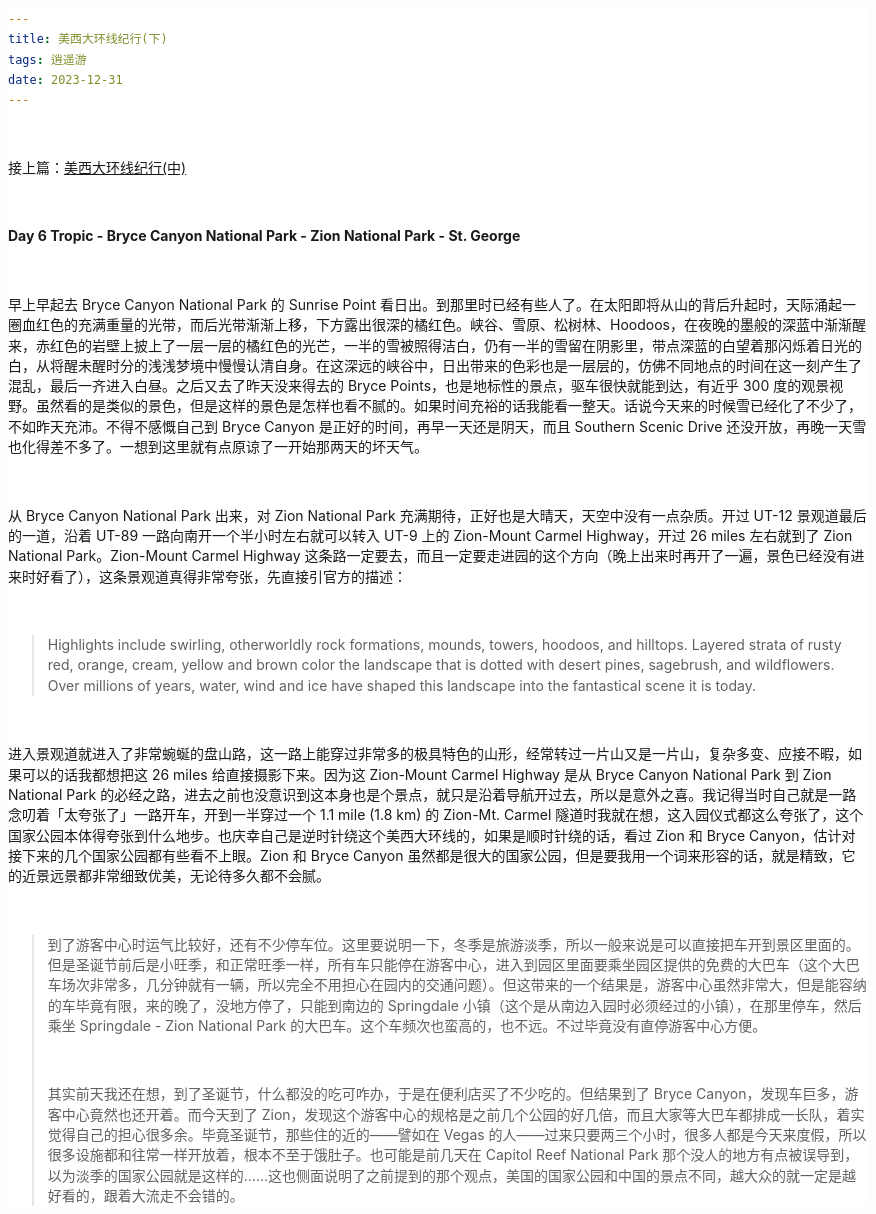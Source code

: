 ```yaml
---
title: 美西大环线纪行(下)
tags: 逍遥游
date: 2023-12-31
---
```




<br/>

接上篇：[美西大环线纪行(中)](https://tianxianzi.me/2023/12/31/west_2/)

<br/>

**Day 6 Tropic - Bryce Canyon National Park - Zion National Park - St. George**

<br/>

早上早起去 Bryce Canyon National Park 的 Sunrise Point 看日出。到那里时已经有些人了。在太阳即将从山的背后升起时，天际涌起一圈血红色的充满重量的光带，而后光带渐渐上移，下方露出很深的橘红色。峡谷、雪原、松树林、Hoodoos，在夜晚的墨般的深蓝中渐渐醒来，赤红色的岩壁上披上了一层一层的橘红色的光芒，一半的雪被照得洁白，仍有一半的雪留在阴影里，带点深蓝的白望着那闪烁着日光的白，从将醒未醒时分的浅浅梦境中慢慢认清自身。在这深远的峡谷中，日出带来的色彩也是一层层的，仿佛不同地点的时间在这一刻产生了混乱，最后一齐进入白昼。之后又去了昨天没来得去的 Bryce Points，也是地标性的景点，驱车很快就能到达，有近乎 300 度的观景视野。虽然看的是类似的景色，但是这样的景色是怎样也看不腻的。如果时间充裕的话我能看一整天。话说今天来的时候雪已经化了不少了，不如昨天充沛。不得不感慨自己到 Bryce Canyon 是正好的时间，再早一天还是阴天，而且 Southern Scenic Drive 还没开放，再晚一天雪也化得差不多了。一想到这里就有点原谅了一开始那两天的坏天气。

<br/>

从 Bryce Canyon National Park 出来，对 Zion National Park 充满期待，正好也是大晴天，天空中没有一点杂质。开过 UT-12 景观道最后的一道，沿着 UT-89 一路向南开一个半小时左右就可以转入 UT-9 上的 Zion-Mount Carmel Highway，开过 26 miles 左右就到了 Zion National Park。Zion-Mount Carmel Highway 这条路一定要去，而且一定要走进园的这个方向（晚上出来时再开了一遍，景色已经没有进来时好看了），这条景观道真得非常夸张，先直接引官方的描述：

<br/>

> Highlights include swirling, otherworldly rock formations, mounds, towers, hoodoos, and hilltops. Layered strata of rusty red, orange, cream, yellow and brown color the landscape that is dotted with desert pines, sagebrush, and wildflowers. Over millions of years, water, wind and ice have shaped this landscape into the fantastical scene it is today.
>

<br/>

进入景观道就进入了非常蜿蜒的盘山路，这一路上能穿过非常多的极具特色的山形，经常转过一片山又是一片山，复杂多变、应接不暇，如果可以的话我都想把这 26 miles 给直接摄影下来。因为这 Zion-Mount Carmel Highway 是从 Bryce Canyon National Park 到 Zion National Park 的必经之路，进去之前也没意识到这本身也是个景点，就只是沿着导航开过去，所以是意外之喜。我记得当时自己就是一路念叨着「太夸张了」一路开车，开到一半穿过一个 1.1 mile (1.8 km) 的 Zion-Mt. Carmel 隧道时我就在想，这入园仪式都这么夸张了，这个国家公园本体得夸张到什么地步。也庆幸自己是逆时针绕这个美西大环线的，如果是顺时针绕的话，看过 Zion 和 Bryce Canyon，估计对接下来的几个国家公园都有些看不上眼。Zion 和 Bryce Canyon 虽然都是很大的国家公园，但是要我用一个词来形容的话，就是精致，它的近景远景都非常细致优美，无论待多久都不会腻。

<br/>

> 到了游客中心时运气比较好，还有不少停车位。这里要说明一下，冬季是旅游淡季，所以一般来说是可以直接把车开到景区里面的。但是圣诞节前后是小旺季，和正常旺季一样，所有车只能停在游客中心，进入到园区里面要乘坐园区提供的免费的大巴车（这个大巴车场次非常多，几分钟就有一辆，所以完全不用担心在园内的交通问题）。但这带来的一个结果是，游客中心虽然非常大，但是能容纳的车毕竟有限，来的晚了，没地方停了，只能到南边的 Springdale 小镇（这个是从南边入园时必须经过的小镇），在那里停车，然后乘坐 Springdale - Zion National Park 的大巴车。这个车频次也蛮高的，也不远。不过毕竟没有直停游客中心方便。
>
> <br/>
>
> 其实前天我还在想，到了圣诞节，什么都没的吃可咋办，于是在便利店买了不少吃的。但结果到了 Bryce Canyon，发现车巨多，游客中心竟然也还开着。而今天到了 Zion，发现这个游客中心的规格是之前几个公园的好几倍，而且大家等大巴车都排成一长队，着实觉得自己的担心很多余。毕竟圣诞节，那些住的近的——譬如在 Vegas 的人——过来只要两三个小时，很多人都是今天来度假，所以很多设施都和往常一样开放着，根本不至于饿肚子。也可能是前几天在 Capitol Reef National Park 那个没人的地方有点被误导到，以为淡季的国家公园就是这样的……这也侧面说明了之前提到的那个观点，美国的国家公园和中国的景点不同，越大众的就一定是越好看的，跟着大流走不会错的。
